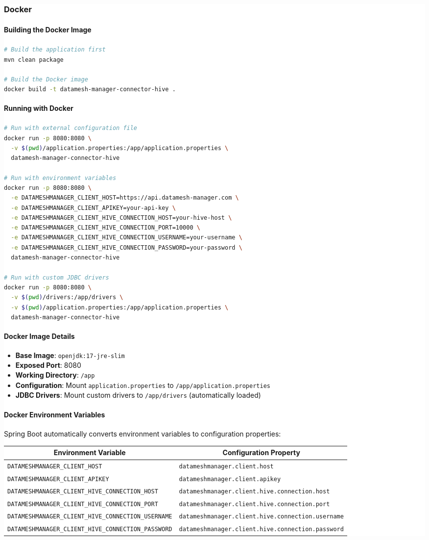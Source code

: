 ### Docker

#### Building the Docker Image
```bash
# Build the application first
mvn clean package

# Build the Docker image
docker build -t datamesh-manager-connector-hive .
```

#### Running with Docker
```bash
# Run with external configuration file
docker run -p 8080:8080 \
  -v $(pwd)/application.properties:/app/application.properties \
  datamesh-manager-connector-hive

# Run with environment variables
docker run -p 8080:8080 \
  -e DATAMESHMANAGER_CLIENT_HOST=https://api.datamesh-manager.com \
  -e DATAMESHMANAGER_CLIENT_APIKEY=your-api-key \
  -e DATAMESHMANAGER_CLIENT_HIVE_CONNECTION_HOST=your-hive-host \
  -e DATAMESHMANAGER_CLIENT_HIVE_CONNECTION_PORT=10000 \
  -e DATAMESHMANAGER_CLIENT_HIVE_CONNECTION_USERNAME=your-username \
  -e DATAMESHMANAGER_CLIENT_HIVE_CONNECTION_PASSWORD=your-password \
  datamesh-manager-connector-hive

# Run with custom JDBC drivers
docker run -p 8080:8080 \
  -v $(pwd)/drivers:/app/drivers \
  -v $(pwd)/application.properties:/app/application.properties \
  datamesh-manager-connector-hive
```

#### Docker Image Details
- **Base Image**: `openjdk:17-jre-slim`
- **Exposed Port**: 8080
- **Working Directory**: `/app`
- **Configuration**: Mount `application.properties` to `/app/application.properties`
- **JDBC Drivers**: Mount custom drivers to `/app/drivers` (automatically loaded)

#### Docker Environment Variables
Spring Boot automatically converts environment variables to configuration properties:

| Environment Variable | Configuration Property |
|---------------------|----------------------|
| `DATAMESHMANAGER_CLIENT_HOST` | `datameshmanager.client.host` |
| `DATAMESHMANAGER_CLIENT_APIKEY` | `datameshmanager.client.apikey` |
| `DATAMESHMANAGER_CLIENT_HIVE_CONNECTION_HOST` | `datameshmanager.client.hive.connection.host` |
| `DATAMESHMANAGER_CLIENT_HIVE_CONNECTION_PORT` | `datameshmanager.client.hive.connection.port` |
| `DATAMESHMANAGER_CLIENT_HIVE_CONNECTION_USERNAME` | `datameshmanager.client.hive.connection.username` |
| `DATAMESHMANAGER_CLIENT_HIVE_CONNECTION_PASSWORD` | `datameshmanager.client.hive.connection.password` |
